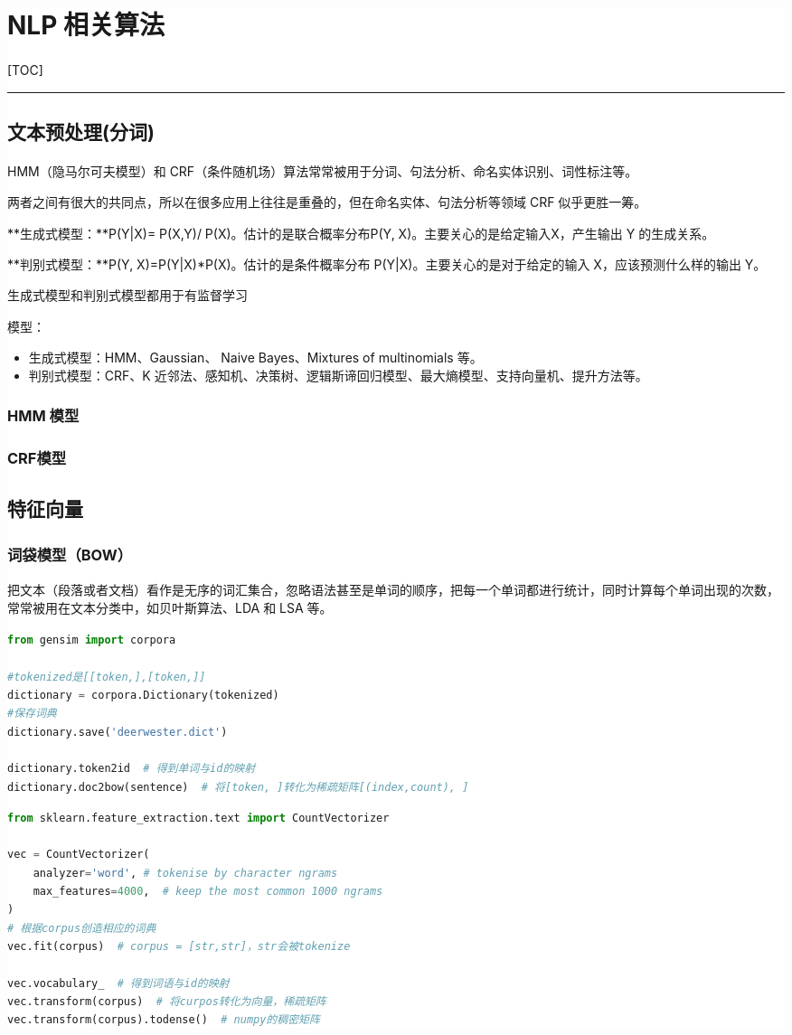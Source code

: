 # NLP 相关算法

[TOC]



---

## 文本预处理(分词)

HMM（隐马尔可夫模型）和 CRF（条件随机场）算法常常被用于分词、句法分析、命名实体识别、词性标注等。

两者之间有很大的共同点，所以在很多应用上往往是重叠的，但在命名实体、句法分析等领域 CRF 似乎更胜一筹。

**生成式模型：**P(Y|X)= P(X,Y)/ P(X)。估计的是联合概率分布P(Y, X)。主要关心的是给定输入X，产生输出 Y 的生成关系。

**判别式模型：**P(Y, X)=P(Y|X)*P(X)。估计的是条件概率分布 P(Y|X)。主要关心的是对于给定的输入 X，应该预测什么样的输出 Y。

生成式模型和判别式模型都用于有监督学习

模型：

* 生成式模型：HMM、Gaussian、 Naive Bayes、Mixtures of multinomials 等。
* 判别式模型：CRF、K 近邻法、感知机、决策树、逻辑斯谛回归模型、最大熵模型、支持向量机、提升方法等。

### HMM 模型



### CRF模型



## 特征向量

### 词袋模型（BOW）

把文本（段落或者文档）看作是无序的词汇集合，忽略语法甚至是单词的顺序，把每一个单词都进行统计，同时计算每个单词出现的次数，常常被用在文本分类中，如贝叶斯算法、LDA 和 LSA 等。

```python
from gensim import corpora

#tokenized是[[token,],[token,]]
dictionary = corpora.Dictionary(tokenized)
#保存词典
dictionary.save('deerwester.dict') 

dictionary.token2id  # 得到单词与id的映射
dictionary.doc2bow(sentence)  # 将[token, ]转化为稀疏矩阵[(index,count), ]
```

```python
from sklearn.feature_extraction.text import CountVectorizer

vec = CountVectorizer(
    analyzer='word', # tokenise by character ngrams
    max_features=4000,  # keep the most common 1000 ngrams
)
# 根据corpus创造相应的词典
vec.fit(corpus)  # corpus = [str,str]，str会被tokenize

vec.vocabulary_  # 得到词语与id的映射
vec.transform(corpus)  # 将curpos转化为向量，稀疏矩阵
vec.transform(corpus).todense()  # numpy的稠密矩阵

```
